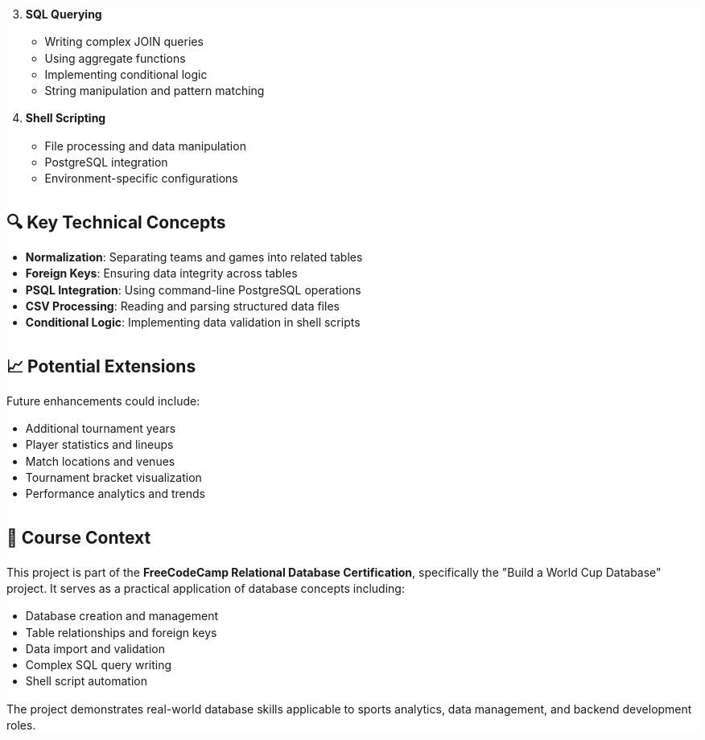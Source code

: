 3. **SQL Querying**
     - Writing complex JOIN queries
     - Using aggregate functions
     - Implementing conditional logic
     - String manipulation and pattern matching

4. **Shell Scripting**
     - File processing and data manipulation
     - PostgreSQL integration
     - Environment-specific configurations

## 🔍 Key Technical Concepts

- **Normalization**: Separating teams and games into related tables
- **Foreign Keys**: Ensuring data integrity across tables
- **PSQL Integration**: Using command-line PostgreSQL operations
- **CSV Processing**: Reading and parsing structured data files
- **Conditional Logic**: Implementing data validation in shell scripts

## 📈 Potential Extensions

Future enhancements could include:

- Additional tournament years
- Player statistics and lineups
- Match locations and venues
- Tournament bracket visualization
- Performance analytics and trends

## 🏅 Course Context

This project is part of the **FreeCodeCamp Relational Database Certification**, specifically the "Build a World Cup Database" project. It serves as a practical application of database concepts including:

- Database creation and management
- Table relationships and foreign keys
- Data import and validation
- Complex SQL query writing
- Shell script automation

The project demonstrates real-world database skills applicable to sports analytics, data management, and backend development roles.